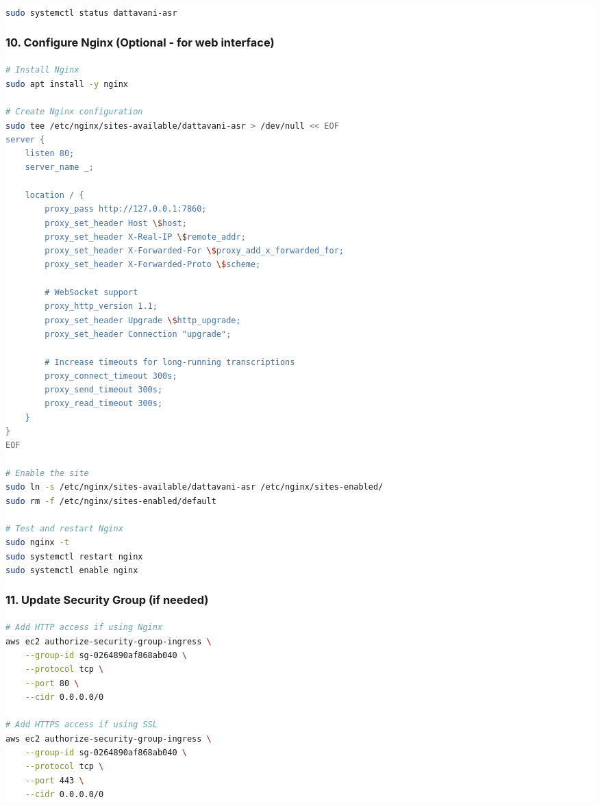 ```bash
sudo systemctl status dattavani-asr
```

### 10. Configure Nginx (Optional - for web interface)

```bash
# Install Nginx
sudo apt install -y nginx

# Create Nginx configuration
sudo tee /etc/nginx/sites-available/dattavani-asr > /dev/null << EOF
server {
    listen 80;
    server_name _;

    location / {
        proxy_pass http://127.0.0.1:7860;
        proxy_set_header Host \$host;
        proxy_set_header X-Real-IP \$remote_addr;
        proxy_set_header X-Forwarded-For \$proxy_add_x_forwarded_for;
        proxy_set_header X-Forwarded-Proto \$scheme;
        
        # WebSocket support
        proxy_http_version 1.1;
        proxy_set_header Upgrade \$http_upgrade;
        proxy_set_header Connection "upgrade";
        
        # Increase timeouts for long-running transcriptions
        proxy_connect_timeout 300s;
        proxy_send_timeout 300s;
        proxy_read_timeout 300s;
    }
}
EOF

# Enable the site
sudo ln -s /etc/nginx/sites-available/dattavani-asr /etc/nginx/sites-enabled/
sudo rm -f /etc/nginx/sites-enabled/default

# Test and restart Nginx
sudo nginx -t
sudo systemctl restart nginx
sudo systemctl enable nginx
```

### 11. Update Security Group (if needed)

```bash
# Add HTTP access if using Nginx
aws ec2 authorize-security-group-ingress \
    --group-id sg-0264890af868ab040 \
    --protocol tcp \
    --port 80 \
    --cidr 0.0.0.0/0

# Add HTTPS access if using SSL
aws ec2 authorize-security-group-ingress \
    --group-id sg-0264890af868ab040 \
    --protocol tcp \
    --port 443 \
    --cidr 0.0.0.0/0
```
